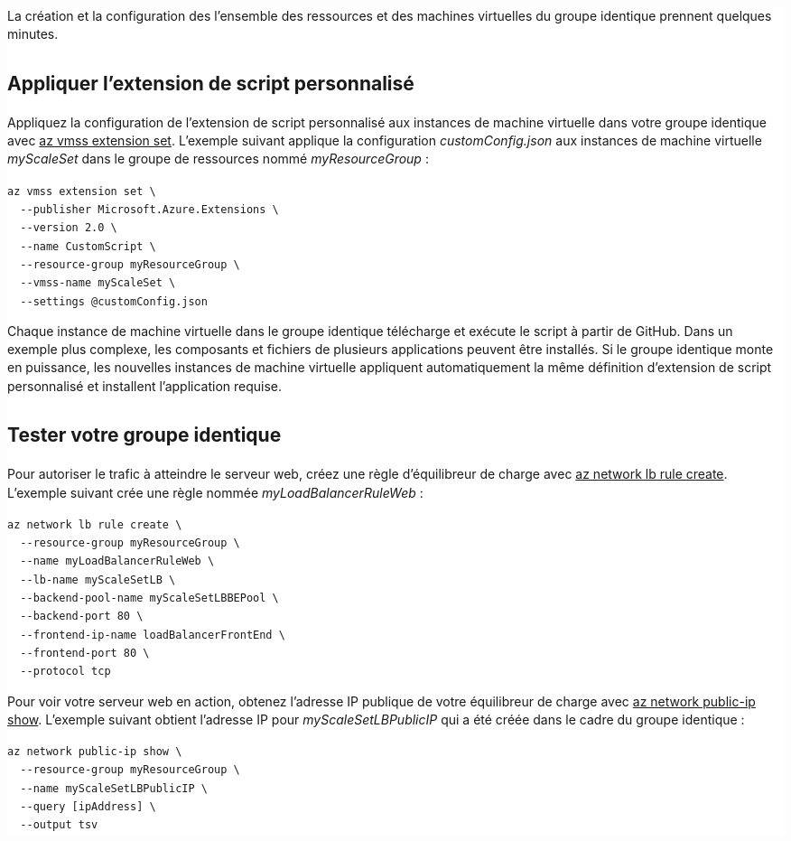 La création et la configuration des l’ensemble des ressources et des machines virtuelles du groupe identique prennent quelques minutes.


## <a name="apply-the-custom-script-extension"></a>Appliquer l’extension de script personnalisé
Appliquez la configuration de l’extension de script personnalisé aux instances de machine virtuelle dans votre groupe identique avec [az vmss extension set](/cli/azure/vmss/extension). L’exemple suivant applique la configuration *customConfig.json* aux instances de machine virtuelle *myScaleSet* dans le groupe de ressources nommé *myResourceGroup* :

```azurecli-interactive
az vmss extension set \
  --publisher Microsoft.Azure.Extensions \
  --version 2.0 \
  --name CustomScript \
  --resource-group myResourceGroup \
  --vmss-name myScaleSet \
  --settings @customConfig.json
```

Chaque instance de machine virtuelle dans le groupe identique télécharge et exécute le script à partir de GitHub. Dans un exemple plus complexe, les composants et fichiers de plusieurs applications peuvent être installés. Si le groupe identique monte en puissance, les nouvelles instances de machine virtuelle appliquent automatiquement la même définition d’extension de script personnalisé et installent l’application requise.


## <a name="test-your-scale-set"></a>Tester votre groupe identique
Pour autoriser le trafic à atteindre le serveur web, créez une règle d’équilibreur de charge avec [az network lb rule create](/cli/azure/network/lb/rule). L’exemple suivant crée une règle nommée *myLoadBalancerRuleWeb* :

```azurecli-interactive
az network lb rule create \
  --resource-group myResourceGroup \
  --name myLoadBalancerRuleWeb \
  --lb-name myScaleSetLB \
  --backend-pool-name myScaleSetLBBEPool \
  --backend-port 80 \
  --frontend-ip-name loadBalancerFrontEnd \
  --frontend-port 80 \
  --protocol tcp
```

Pour voir votre serveur web en action, obtenez l’adresse IP publique de votre équilibreur de charge avec [az network public-ip show](/cli/azure/network/public-ip). L’exemple suivant obtient l’adresse IP pour *myScaleSetLBPublicIP* qui a été créée dans le cadre du groupe identique :

```azurecli-interactive
az network public-ip show \
  --resource-group myResourceGroup \
  --name myScaleSetLBPublicIP \
  --query [ipAddress] \
  --output tsv
```

